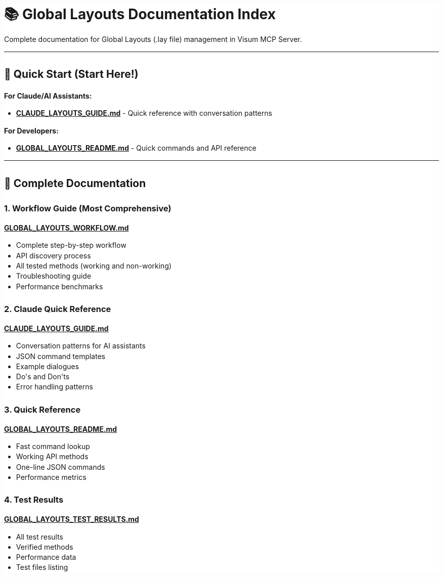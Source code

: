 # 📚 Global Layouts Documentation Index

Complete documentation for Global Layouts (.lay file) management in Visum MCP Server.

---

## 🎯 Quick Start (Start Here!)

**For Claude/AI Assistants:**
- **[CLAUDE_LAYOUTS_GUIDE.md](CLAUDE_LAYOUTS_GUIDE.md)** - Quick reference with conversation patterns

**For Developers:**
- **[GLOBAL_LAYOUTS_README.md](GLOBAL_LAYOUTS_README.md)** - Quick commands and API reference

---

## 📖 Complete Documentation

### 1. Workflow Guide (Most Comprehensive)
**[GLOBAL_LAYOUTS_WORKFLOW.md](GLOBAL_LAYOUTS_WORKFLOW.md)**
- Complete step-by-step workflow
- API discovery process
- All tested methods (working and non-working)
- Troubleshooting guide
- Performance benchmarks

### 2. Claude Quick Reference
**[CLAUDE_LAYOUTS_GUIDE.md](CLAUDE_LAYOUTS_GUIDE.md)**
- Conversation patterns for AI assistants
- JSON command templates
- Example dialogues
- Do's and Don'ts
- Error handling patterns

### 3. Quick Reference
**[GLOBAL_LAYOUTS_README.md](GLOBAL_LAYOUTS_README.md)**
- Fast command lookup
- Working API methods
- One-line JSON commands
- Performance metrics

### 4. Test Results
**[GLOBAL_LAYOUTS_TEST_RESULTS.md](GLOBAL_LAYOUTS_TEST_RESULTS.md)**
- All test results
- Verified methods
- Performance data
- Test files listing
